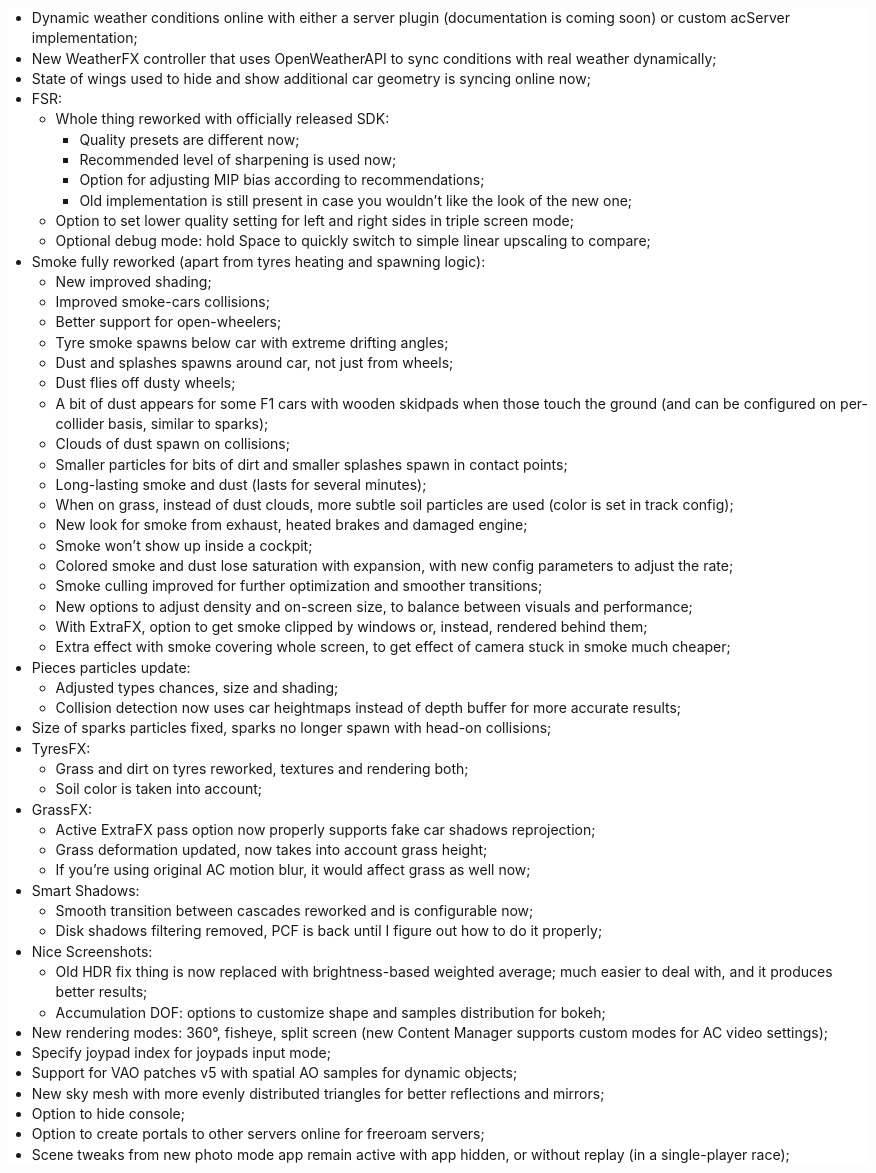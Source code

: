 - Dynamic weather conditions online with either a server plugin (documentation is coming soon) or custom acServer implementation;
- New WeatherFX controller that uses OpenWeatherAPI to sync conditions with real weather dynamically;
- State of wings used to hide and show additional car geometry is syncing online now;
- FSR: 
  - Whole thing reworked with officially released SDK:
    - Quality presets are different now;
    - Recommended level of sharpening is used now;
    - Option for adjusting MIP bias according to recommendations;
    - Old implementation is still present in case you wouldn’t like the look of the new one;
  - Option to set lower quality setting for left and right sides in triple screen mode;
  - Optional debug mode: hold Space to quickly switch to simple linear upscaling to compare;
- Smoke fully reworked (apart from tyres heating and spawning logic):
  - New improved shading;
  - Improved smoke-cars collisions;
  - Better support for open-wheelers;
  - Tyre smoke spawns below car with extreme drifting angles;
  - Dust and splashes spawns around car, not just from wheels;
  - Dust flies off dusty wheels;
  - A bit of dust appears for some F1 cars with wooden skidpads when those touch the ground (and can be configured on per-collider basis, similar to sparks);
  - Clouds of dust spawn on collisions;
  - Smaller particles for bits of dirt and smaller splashes spawn in contact points;
  - Long-lasting smoke and dust (lasts for several minutes);
  - When on grass, instead of dust clouds, more subtle soil particles are used (color is set in track config);
  - New look for smoke from exhaust, heated brakes and damaged engine;
  - Smoke won’t show up inside a cockpit;
  - Colored smoke and dust lose saturation with expansion, with new config parameters to adjust the rate;
  - Smoke culling improved for further optimization and smoother transitions;
  - New options to adjust density and on-screen size, to balance between visuals and performance;
  - With ExtraFX, option to get smoke clipped by windows or, instead, rendered behind them;
  - Extra effect with smoke covering whole screen, to get effect of camera stuck in smoke much cheaper;
- Pieces particles update:
  - Adjusted types chances, size and shading;
  - Collision detection now uses car heightmaps instead of depth buffer for more accurate results;
- Size of sparks particles fixed, sparks no longer spawn with head-on collisions;
- TyresFX: 
  - Grass and dirt on tyres reworked, textures and rendering both;
  - Soil color is taken into account;
- GrassFX:
  - Active ExtraFX pass option now properly supports fake car shadows reprojection;
  - Grass deformation updated, now takes into account grass height;
  - If you’re using original AC motion blur, it would affect grass as well now;
- Smart Shadows: 
  - Smooth transition between cascades reworked and is configurable now;
  - Disk shadows filtering removed, PCF is back until I figure out how to do it properly;
- Nice Screenshots: 
  - Old HDR fix thing is now replaced with brightness-based weighted average; much easier to deal with, and it produces better results;
  - Accumulation DOF: options to customize shape and samples distribution for bokeh;
- New rendering modes: 360°, fisheye, split screen (new Content Manager supports custom modes for AC video settings);
- Specify joypad index for joypads input mode;
- Support for VAO patches v5 with spatial AO samples for dynamic objects;
- New sky mesh with more evenly distributed triangles for better reflections and mirrors;
- Option to hide console;
- Option to create portals to other servers online for freeroam servers;
- Scene tweaks from new photo mode app remain active with app hidden, or without replay (in a single-player race);